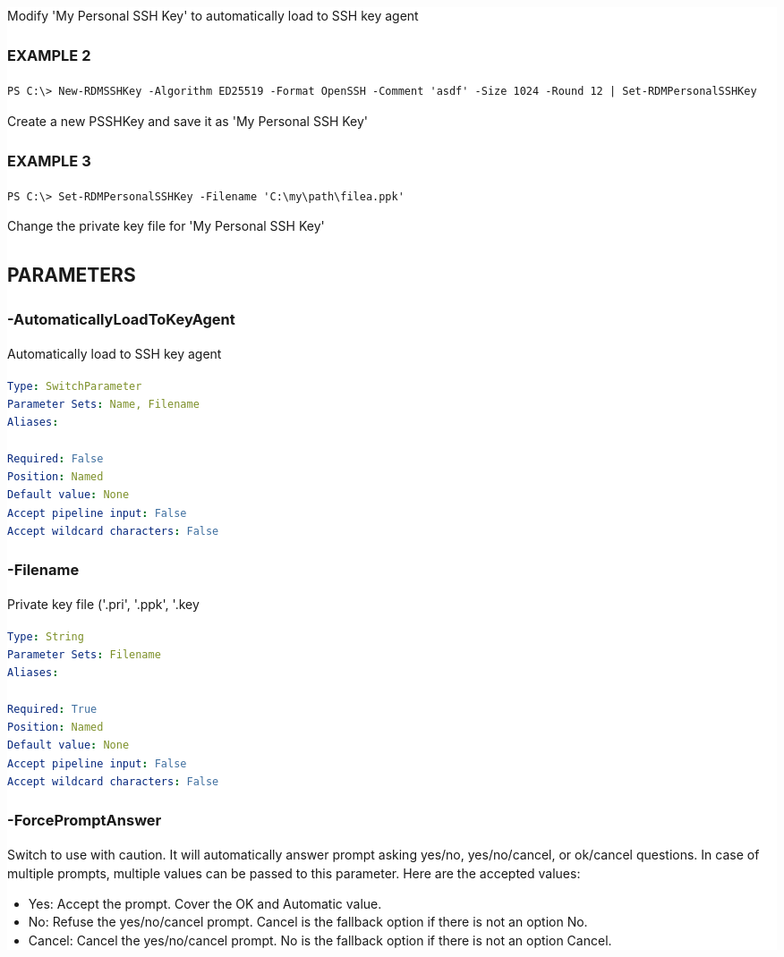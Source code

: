 Modify 'My Personal SSH Key' to automatically load to SSH key agent

### EXAMPLE 2
```
PS C:\> New-RDMSSHKey -Algorithm ED25519 -Format OpenSSH -Comment 'asdf' -Size 1024 -Round 12 | Set-RDMPersonalSSHKey
```

Create a new PSSHKey and save it as 'My Personal SSH Key'

### EXAMPLE 3
```
PS C:\> Set-RDMPersonalSSHKey -Filename 'C:\my\path\filea.ppk'
```

Change the private key file for 'My Personal SSH Key'

## PARAMETERS

### -AutomaticallyLoadToKeyAgent
Automatically load to SSH key agent

```yaml
Type: SwitchParameter
Parameter Sets: Name, Filename
Aliases:

Required: False
Position: Named
Default value: None
Accept pipeline input: False
Accept wildcard characters: False
```

### -Filename
Private key file ('.pri', '.ppk', '.key

```yaml
Type: String
Parameter Sets: Filename
Aliases:

Required: True
Position: Named
Default value: None
Accept pipeline input: False
Accept wildcard characters: False
```

### -ForcePromptAnswer
Switch to use with caution.
It will automatically answer prompt asking yes/no, yes/no/cancel, or ok/cancel questions.
In case of multiple prompts, multiple values can be passed to this parameter.
Here are the accepted values:
- Yes: Accept the prompt.
Cover the OK and Automatic value.
- No: Refuse the yes/no/cancel prompt.
Cancel is the fallback option if there is not an option No.
- Cancel: Cancel the yes/no/cancel prompt.
No is the fallback option if there is not an option Cancel.
